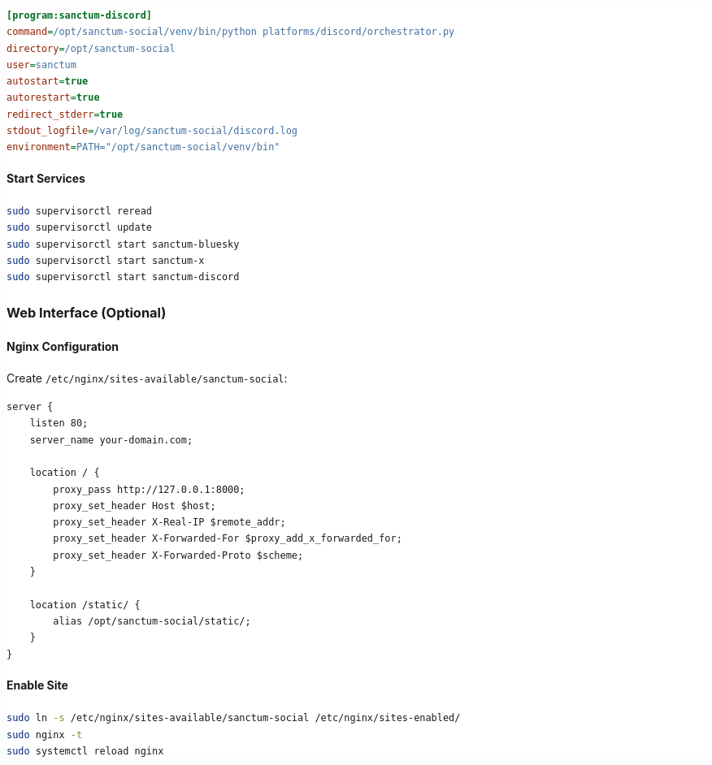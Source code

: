 ```ini
[program:sanctum-discord]
command=/opt/sanctum-social/venv/bin/python platforms/discord/orchestrator.py
directory=/opt/sanctum-social
user=sanctum
autostart=true
autorestart=true
redirect_stderr=true
stdout_logfile=/var/log/sanctum-social/discord.log
environment=PATH="/opt/sanctum-social/venv/bin"
```

#### Start Services

```bash
sudo supervisorctl reread
sudo supervisorctl update
sudo supervisorctl start sanctum-bluesky
sudo supervisorctl start sanctum-x
sudo supervisorctl start sanctum-discord
```

### Web Interface (Optional)

#### Nginx Configuration

Create `/etc/nginx/sites-available/sanctum-social`:

```nginx
server {
    listen 80;
    server_name your-domain.com;

    location / {
        proxy_pass http://127.0.0.1:8000;
        proxy_set_header Host $host;
        proxy_set_header X-Real-IP $remote_addr;
        proxy_set_header X-Forwarded-For $proxy_add_x_forwarded_for;
        proxy_set_header X-Forwarded-Proto $scheme;
    }

    location /static/ {
        alias /opt/sanctum-social/static/;
    }
}
```

#### Enable Site

```bash
sudo ln -s /etc/nginx/sites-available/sanctum-social /etc/nginx/sites-enabled/
sudo nginx -t
sudo systemctl reload nginx
```
